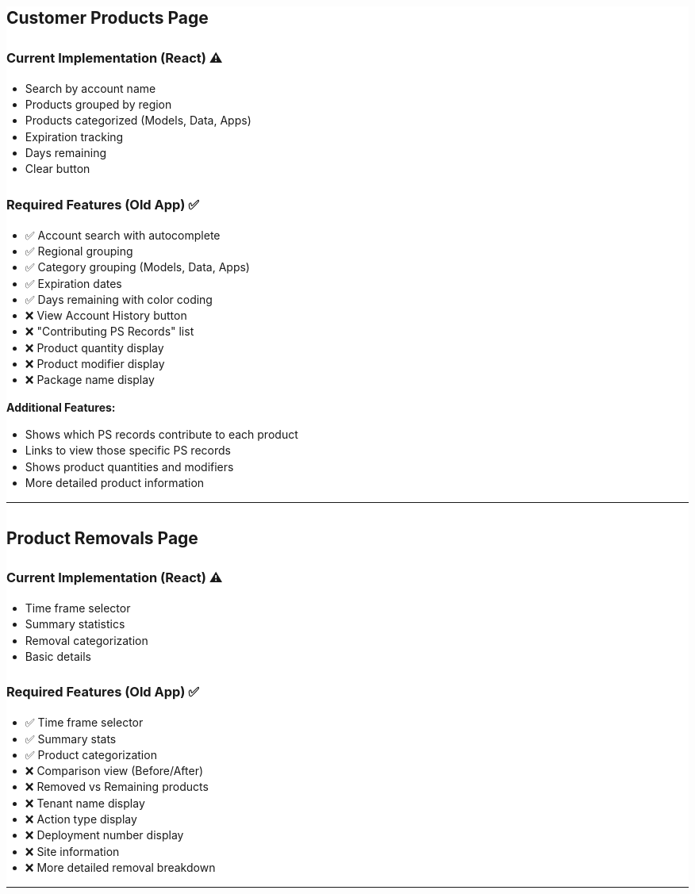 
## Customer Products Page

### Current Implementation (React) ⚠️
- Search by account name
- Products grouped by region
- Products categorized (Models, Data, Apps)
- Expiration tracking
- Days remaining
- Clear button

### Required Features (Old App) ✅
- ✅ Account search with autocomplete
- ✅ Regional grouping
- ✅ Category grouping (Models, Data, Apps)
- ✅ Expiration dates
- ✅ Days remaining with color coding
- ❌ View Account History button
- ❌ "Contributing PS Records" list
- ❌ Product quantity display
- ❌ Product modifier display
- ❌ Package name display

**Additional Features:**
- Shows which PS records contribute to each product
- Links to view those specific PS records
- Shows product quantities and modifiers
- More detailed product information

---

## Product Removals Page

### Current Implementation (React) ⚠️
- Time frame selector
- Summary statistics
- Removal categorization
- Basic details

### Required Features (Old App) ✅
- ✅ Time frame selector
- ✅ Summary stats
- ✅ Product categorization
- ❌ Comparison view (Before/After)
- ❌ Removed vs Remaining products
- ❌ Tenant name display
- ❌ Action type display
- ❌ Deployment number display
- ❌ Site information
- ❌ More detailed removal breakdown

---